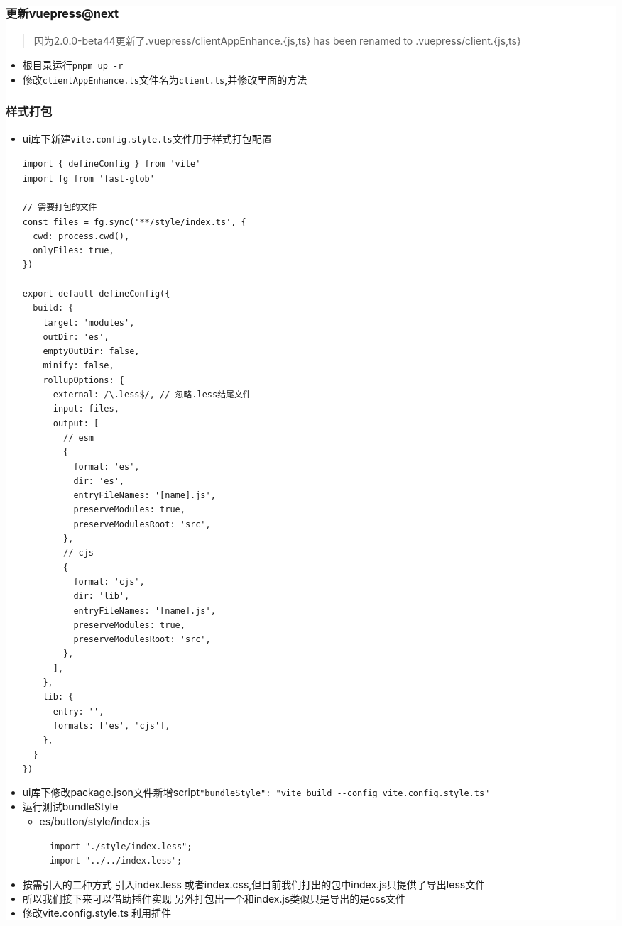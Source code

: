 ### 更新vuepress@next
> 因为2.0.0-beta44更新了.vuepress/clientAppEnhance.{js,ts} has been renamed to .vuepress/client.{js,ts}
- 根目录运行`pnpm up -r`
- 修改`clientAppEnhance.ts`文件名为`client.ts`,并修改里面的方法

### 样式打包
- ui库下新建`vite.config.style.ts`文件用于样式打包配置
  ```
  import { defineConfig } from 'vite'
  import fg from 'fast-glob' 

  // 需要打包的文件
  const files = fg.sync('**/style/index.ts', {
    cwd: process.cwd(),
    onlyFiles: true,
  })

  export default defineConfig({
    build: {
      target: 'modules',
      outDir: 'es',
      emptyOutDir: false,
      minify: false,
      rollupOptions: {
        external: /\.less$/, // 忽略.less结尾文件
        input: files,
        output: [
          // esm
          {
            format: 'es',
            dir: 'es',
            entryFileNames: '[name].js',
            preserveModules: true,
            preserveModulesRoot: 'src',
          },
          // cjs
          {
            format: 'cjs',
            dir: 'lib',
            entryFileNames: '[name].js',
            preserveModules: true,
            preserveModulesRoot: 'src',
          },
        ],
      },
      lib: {
        entry: '',
        formats: ['es', 'cjs'],
      },
    }
  })
  ```
- ui库下修改package.json文件新增script`"bundleStyle": "vite build --config vite.config.style.ts"`
- 运行测试bundleStyle
  - es/button/style/index.js
    ```
      import "./style/index.less";
      import "../../index.less";
    ```
- 按需引入的二种方式 引入index.less 或者index.css,但目前我们打出的包中index.js只提供了导出less文件
- 所以我们接下来可以借助插件实现 另外打包出一个和index.js类似只是导出的是css文件
- 修改vite.config.style.ts 利用插件
    ```